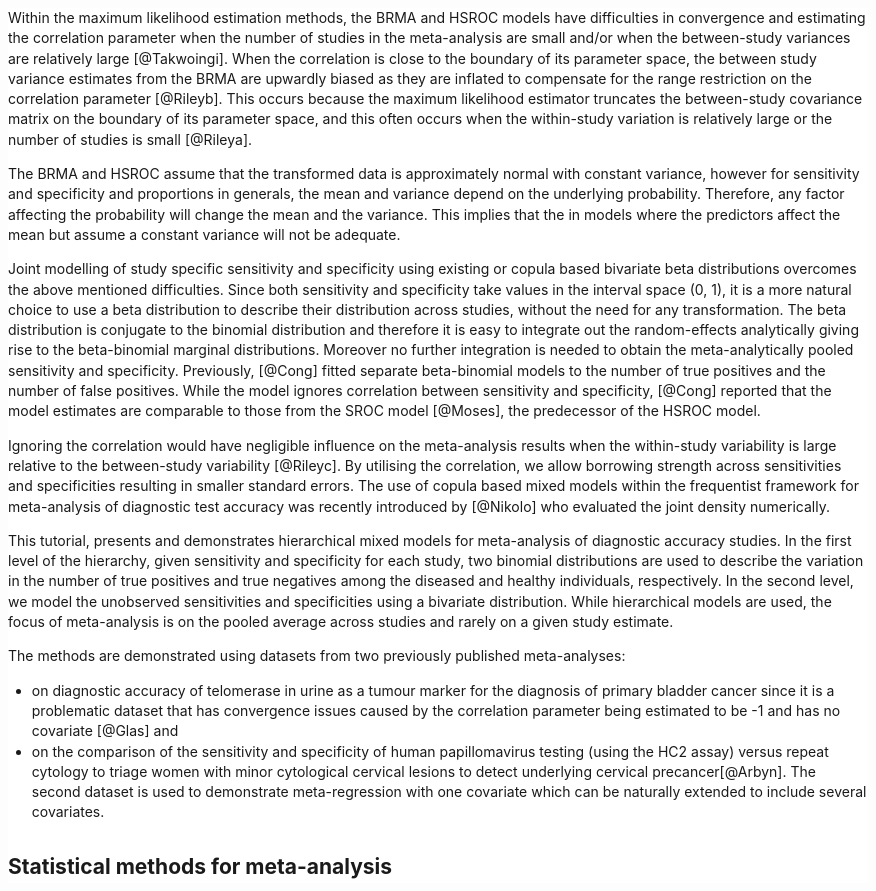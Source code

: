 Within the maximum likelihood estimation methods, the BRMA and HSROC models have difficulties in convergence and estimating the correlation parameter when the number of studies in the meta-analysis are small and/or when the between-study variances are relatively large [@Takwoingi].  When the correlation is close to the boundary of its parameter space, the between study variance estimates from the BRMA are upwardly biased as they are inflated to compensate for the range restriction on the correlation parameter [@Rileyb]. This occurs because the maximum likelihood estimator truncates the between-study covariance matrix on the boundary of its parameter space, and this often occurs when the within-study variation is relatively large or the number of studies is small [@Rileya].

The BRMA and HSROC assume that the transformed data is approximately normal with constant variance, however for sensitivity and specificity and proportions in generals, the mean and variance depend on the underlying probability. Therefore, any factor affecting the probability will change the mean and the variance. This implies that the in models where the predictors affect the mean but assume a constant variance will not be adequate. 

Joint modelling of study specific sensitivity and specificity using existing or copula based bivariate beta distributions overcomes the above mentioned difficulties. Since both sensitivity and specificity take values in the interval space (0, 1), it is a more natural choice to use a beta distribution to describe their distribution across studies, without the need for any transformation. The beta distribution is conjugate to the binomial distribution and therefore it is easy to integrate out the random-effects analytically giving rise to the beta-binomial marginal distributions. Moreover no further integration is needed to obtain the meta-analytically pooled sensitivity and specificity. Previously, [@Cong] fitted separate beta-binomial models to the number of true positives and the number of false positives. While the model ignores correlation between sensitivity and specificity, [@Cong] reported that the model estimates are comparable to those from the SROC model [@Moses], the predecessor of the HSROC model. 

Ignoring the correlation would have negligible influence on the meta-analysis results when the within-study variability is large relative to the between-study variability [@Rileyc]. By utilising the correlation, we allow borrowing strength across sensitivities and specificities resulting in smaller standard errors. The use of copula based mixed models within the frequentist framework for meta-analysis of diagnostic test accuracy was recently introduced by [@Nikolo] who evaluated the joint density numerically.  

This tutorial, presents and demonstrates hierarchical mixed models for meta-analysis of diagnostic accuracy studies. In the first level of the hierarchy, given sensitivity and specificity for each study, two binomial distributions are used to describe the variation in the number of true positives and true negatives among the diseased and healthy individuals, respectively. In the second level, we  model the unobserved sensitivities and specificities using a bivariate distribution. While hierarchical models are used, the focus of meta-analysis is on the pooled average across studies and rarely on a given study estimate.

The methods are demonstrated using datasets from two previously published meta-analyses: 

- on diagnostic accuracy of telomerase in urine as a tumour marker for the diagnosis of primary bladder cancer since it is a problematic dataset that has convergence issues caused by the correlation parameter being estimated to be -1 and has no covariate [@Glas] and 
- on the comparison of the sensitivity and specificity of human papillomavirus testing (using the HC2 assay) versus repeat cytology to triage women with minor cytological cervical lesions to detect underlying cervical precancer[@Arbyn]. 
The second dataset is used to demonstrate meta-regression with one covariate which can be naturally extended to include several covariates.

## Statistical methods for meta-analysis
